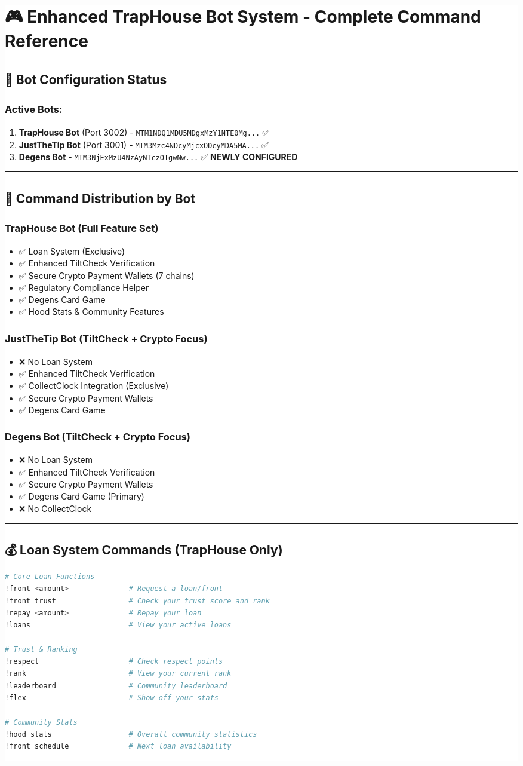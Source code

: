 # 🎮 Enhanced TrapHouse Bot System - Complete Command Reference

## 🤖 Bot Configuration Status

### **Active Bots:**
1. **TrapHouse Bot** (Port 3002) - `MTM1NDQ1MDU5MDgxMzY1NTE0Mg...` ✅
2. **JustTheTip Bot** (Port 3001) - `MTM3Mzc4NDcyMjcxODcyMDA5MA...` ✅  
3. **Degens Bot** - `MTM3NjExMzU4NzAyNTczOTgwNw...` ✅ **NEWLY CONFIGURED**

---

## 🎯 Command Distribution by Bot

### **TrapHouse Bot** (Full Feature Set)
- ✅ Loan System (Exclusive)
- ✅ Enhanced TiltCheck Verification 
- ✅ Secure Crypto Payment Wallets (7 chains)
- ✅ Regulatory Compliance Helper
- ✅ Degens Card Game
- ✅ Hood Stats & Community Features

### **JustTheTip Bot** (TiltCheck + Crypto Focus)
- ❌ No Loan System
- ✅ Enhanced TiltCheck Verification
- ✅ CollectClock Integration (Exclusive)
- ✅ Secure Crypto Payment Wallets
- ✅ Degens Card Game

### **Degens Bot** (TiltCheck + Crypto Focus) 
- ❌ No Loan System
- ✅ Enhanced TiltCheck Verification
- ✅ Secure Crypto Payment Wallets
- ✅ Degens Card Game (Primary)
- ❌ No CollectClock

---

## 💰 Loan System Commands (TrapHouse Only)

```bash
# Core Loan Functions
!front <amount>              # Request a loan/front
!front trust                 # Check your trust score and rank
!repay <amount>              # Repay your loan
!loans                       # View your active loans

# Trust & Ranking
!respect                     # Check respect points
!rank                        # View your current rank
!leaderboard                 # Community leaderboard
!flex                        # Show off your stats

# Community Stats
!hood stats                  # Overall community statistics
!front schedule              # Next loan availability
```

---